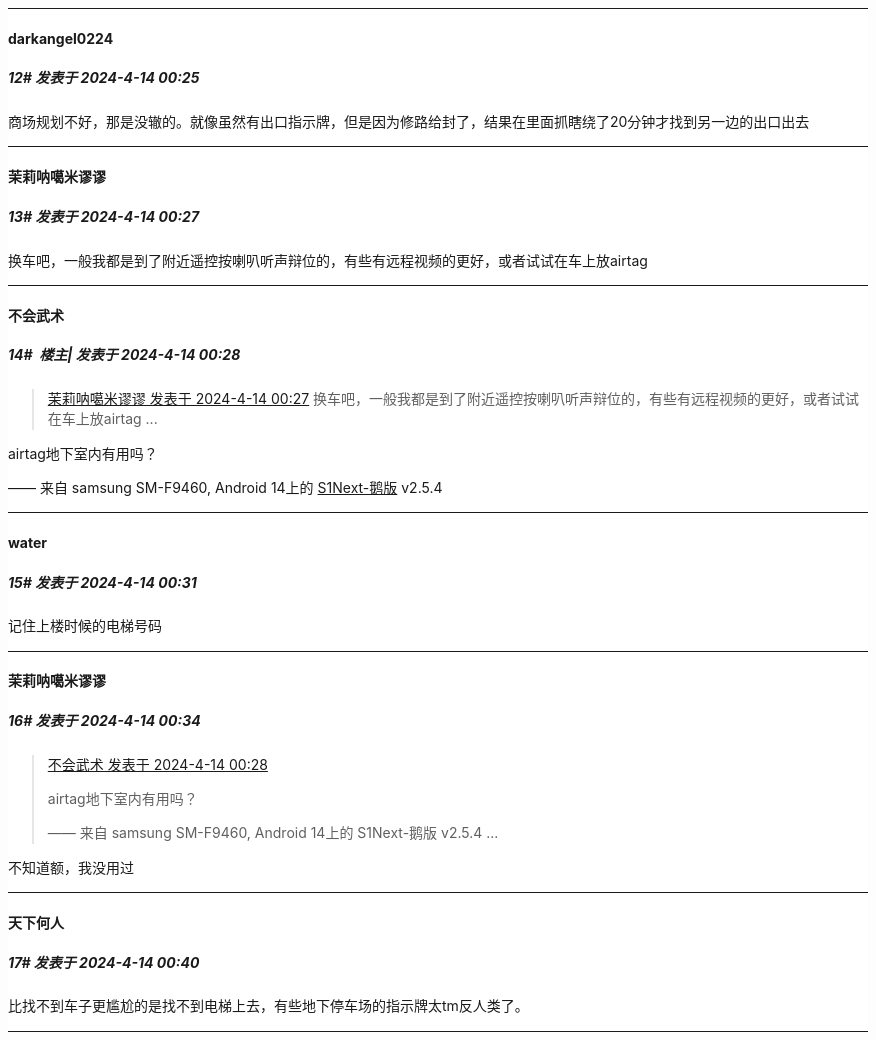 *****

####  darkangel0224  
##### 12#       发表于 2024-4-14 00:25

商场规划不好，那是没辙的。就像虽然有出口指示牌，但是因为修路给封了，结果在里面抓瞎绕了20分钟才找到另一边的出口出去

*****

####  茉莉呐噶米谬谬  
##### 13#       发表于 2024-4-14 00:27

换车吧，一般我都是到了附近遥控按喇叭听声辩位的，有些有远程视频的更好，或者试试在车上放airtag

*****

####  不会武术  
##### 14#         楼主| 发表于 2024-4-14 00:28

<blockquote><a href="httphttps://bbs.saraba1st.com/2b/forum.php?mod=redirect&amp;goto=findpost&amp;pid=64588203&amp;ptid=2179791" target="_blank">茉莉呐噶米谬谬 发表于 2024-4-14 00:27</a>
换车吧，一般我都是到了附近遥控按喇叭听声辩位的，有些有远程视频的更好，或者试试在车上放airtag ...</blockquote>
airtag地下室内有用吗？

—— 来自 samsung SM-F9460, Android 14上的 [S1Next-鹅版](https://github.com/ykrank/S1-Next/releases) v2.5.4

*****

####  water  
##### 15#       发表于 2024-4-14 00:31

记住上楼时候的电梯号码

*****

####  茉莉呐噶米谬谬  
##### 16#       发表于 2024-4-14 00:34

<blockquote><a href="httphttps://bbs.saraba1st.com/2b/forum.php?mod=redirect&amp;goto=findpost&amp;pid=64588220&amp;ptid=2179791" target="_blank">不会武术 发表于 2024-4-14 00:28</a>

airtag地下室内有用吗？

—— 来自 samsung SM-F9460, Android 14上的 S1Next-鹅版 v2.5.4 ...</blockquote>
不知道额，我没用过

*****

####  天下何人  
##### 17#       发表于 2024-4-14 00:40

比找不到车子更尴尬的是找不到电梯上去，有些地下停车场的指示牌太tm反人类了。

*****
